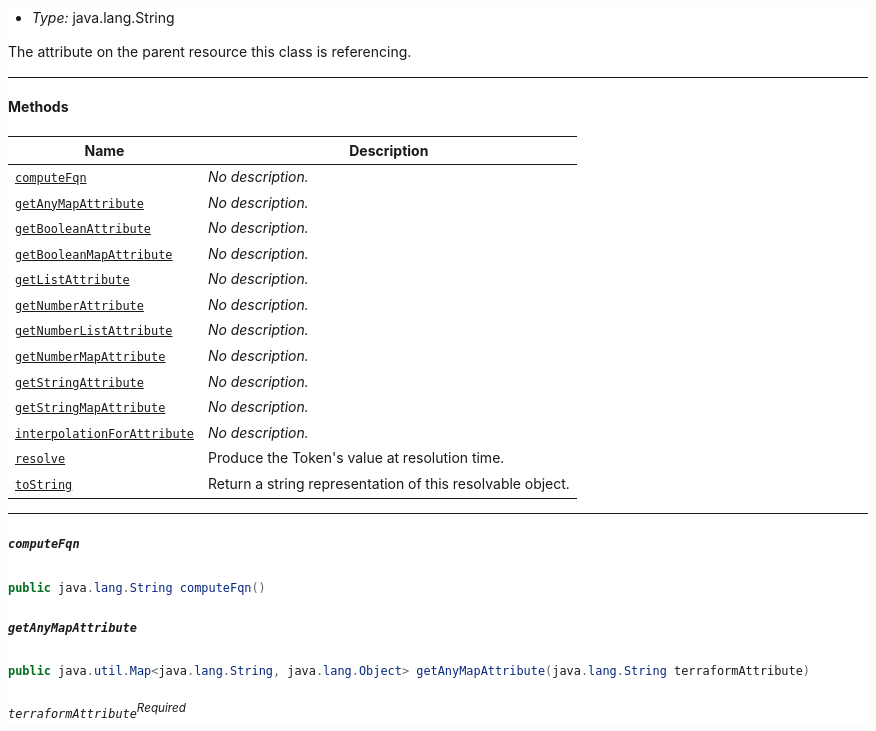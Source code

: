 - *Type:* java.lang.String

The attribute on the parent resource this class is referencing.

---

#### Methods <a name="Methods" id="Methods"></a>

| **Name** | **Description** |
| --- | --- |
| <code><a href="#@cdktf/provider-cloudflare.dataCloudflareHealthcheck.DataCloudflareHealthcheckTcpConfigOutputReference.computeFqn">computeFqn</a></code> | *No description.* |
| <code><a href="#@cdktf/provider-cloudflare.dataCloudflareHealthcheck.DataCloudflareHealthcheckTcpConfigOutputReference.getAnyMapAttribute">getAnyMapAttribute</a></code> | *No description.* |
| <code><a href="#@cdktf/provider-cloudflare.dataCloudflareHealthcheck.DataCloudflareHealthcheckTcpConfigOutputReference.getBooleanAttribute">getBooleanAttribute</a></code> | *No description.* |
| <code><a href="#@cdktf/provider-cloudflare.dataCloudflareHealthcheck.DataCloudflareHealthcheckTcpConfigOutputReference.getBooleanMapAttribute">getBooleanMapAttribute</a></code> | *No description.* |
| <code><a href="#@cdktf/provider-cloudflare.dataCloudflareHealthcheck.DataCloudflareHealthcheckTcpConfigOutputReference.getListAttribute">getListAttribute</a></code> | *No description.* |
| <code><a href="#@cdktf/provider-cloudflare.dataCloudflareHealthcheck.DataCloudflareHealthcheckTcpConfigOutputReference.getNumberAttribute">getNumberAttribute</a></code> | *No description.* |
| <code><a href="#@cdktf/provider-cloudflare.dataCloudflareHealthcheck.DataCloudflareHealthcheckTcpConfigOutputReference.getNumberListAttribute">getNumberListAttribute</a></code> | *No description.* |
| <code><a href="#@cdktf/provider-cloudflare.dataCloudflareHealthcheck.DataCloudflareHealthcheckTcpConfigOutputReference.getNumberMapAttribute">getNumberMapAttribute</a></code> | *No description.* |
| <code><a href="#@cdktf/provider-cloudflare.dataCloudflareHealthcheck.DataCloudflareHealthcheckTcpConfigOutputReference.getStringAttribute">getStringAttribute</a></code> | *No description.* |
| <code><a href="#@cdktf/provider-cloudflare.dataCloudflareHealthcheck.DataCloudflareHealthcheckTcpConfigOutputReference.getStringMapAttribute">getStringMapAttribute</a></code> | *No description.* |
| <code><a href="#@cdktf/provider-cloudflare.dataCloudflareHealthcheck.DataCloudflareHealthcheckTcpConfigOutputReference.interpolationForAttribute">interpolationForAttribute</a></code> | *No description.* |
| <code><a href="#@cdktf/provider-cloudflare.dataCloudflareHealthcheck.DataCloudflareHealthcheckTcpConfigOutputReference.resolve">resolve</a></code> | Produce the Token's value at resolution time. |
| <code><a href="#@cdktf/provider-cloudflare.dataCloudflareHealthcheck.DataCloudflareHealthcheckTcpConfigOutputReference.toString">toString</a></code> | Return a string representation of this resolvable object. |

---

##### `computeFqn` <a name="computeFqn" id="@cdktf/provider-cloudflare.dataCloudflareHealthcheck.DataCloudflareHealthcheckTcpConfigOutputReference.computeFqn"></a>

```java
public java.lang.String computeFqn()
```

##### `getAnyMapAttribute` <a name="getAnyMapAttribute" id="@cdktf/provider-cloudflare.dataCloudflareHealthcheck.DataCloudflareHealthcheckTcpConfigOutputReference.getAnyMapAttribute"></a>

```java
public java.util.Map<java.lang.String, java.lang.Object> getAnyMapAttribute(java.lang.String terraformAttribute)
```

###### `terraformAttribute`<sup>Required</sup> <a name="terraformAttribute" id="@cdktf/provider-cloudflare.dataCloudflareHealthcheck.DataCloudflareHealthcheckTcpConfigOutputReference.getAnyMapAttribute.parameter.terraformAttribute"></a>
